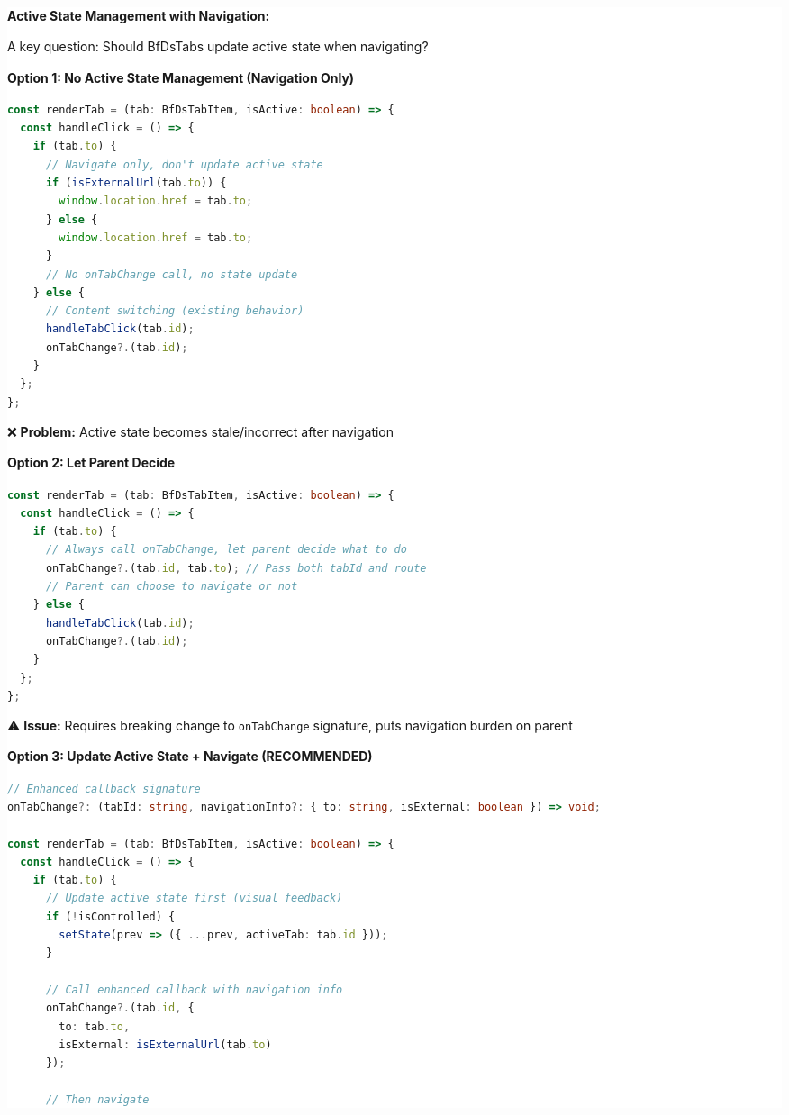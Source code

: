 **Active State Management with Navigation:**

A key question: Should BfDsTabs update active state when navigating?

**Option 1: No Active State Management (Navigation Only)**

```typescript
const renderTab = (tab: BfDsTabItem, isActive: boolean) => {
  const handleClick = () => {
    if (tab.to) {
      // Navigate only, don't update active state
      if (isExternalUrl(tab.to)) {
        window.location.href = tab.to;
      } else {
        window.location.href = tab.to;
      }
      // No onTabChange call, no state update
    } else {
      // Content switching (existing behavior)
      handleTabClick(tab.id);
      onTabChange?.(tab.id);
    }
  };
};
```

❌ **Problem:** Active state becomes stale/incorrect after navigation

**Option 2: Let Parent Decide**

```typescript
const renderTab = (tab: BfDsTabItem, isActive: boolean) => {
  const handleClick = () => {
    if (tab.to) {
      // Always call onTabChange, let parent decide what to do
      onTabChange?.(tab.id, tab.to); // Pass both tabId and route
      // Parent can choose to navigate or not
    } else {
      handleTabClick(tab.id);
      onTabChange?.(tab.id);
    }
  };
};
```

⚠️ **Issue:** Requires breaking change to `onTabChange` signature, puts
navigation burden on parent

**Option 3: Update Active State + Navigate (RECOMMENDED)**

```typescript
// Enhanced callback signature
onTabChange?: (tabId: string, navigationInfo?: { to: string, isExternal: boolean }) => void;

const renderTab = (tab: BfDsTabItem, isActive: boolean) => {
  const handleClick = () => {
    if (tab.to) {
      // Update active state first (visual feedback)
      if (!isControlled) {
        setState(prev => ({ ...prev, activeTab: tab.id }));
      }
      
      // Call enhanced callback with navigation info
      onTabChange?.(tab.id, { 
        to: tab.to, 
        isExternal: isExternalUrl(tab.to) 
      });
      
      // Then navigate
```